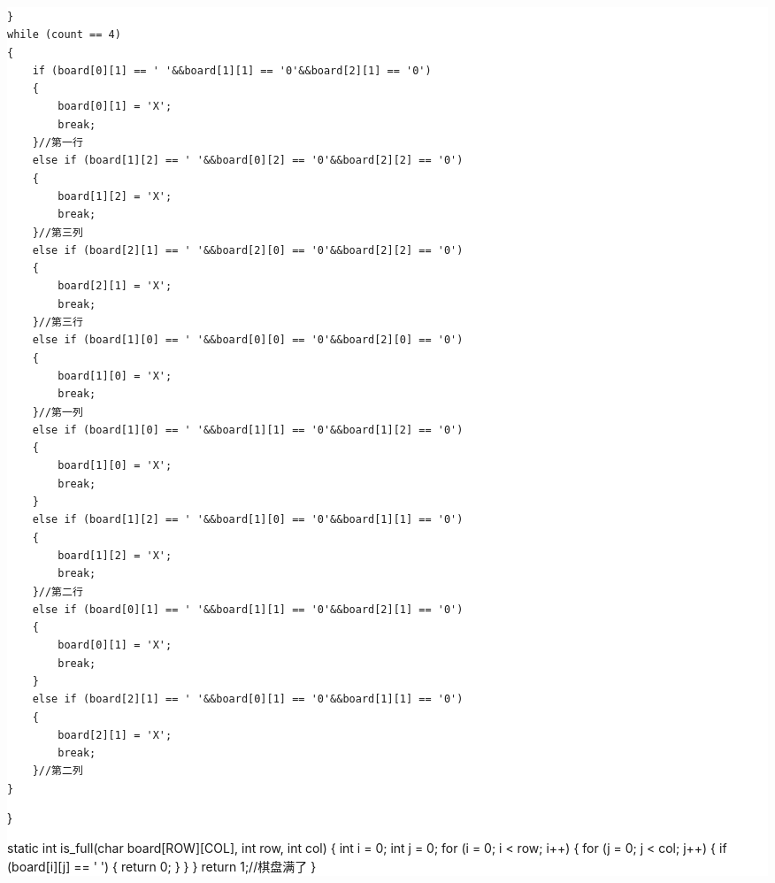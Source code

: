 		
	}
	while (count == 4)
	{
		if (board[0][1] == ' '&&board[1][1] == '0'&&board[2][1] == '0')
		{
			board[0][1] = 'X';
			break;
		}//第一行
		else if (board[1][2] == ' '&&board[0][2] == '0'&&board[2][2] == '0')
		{
			board[1][2] = 'X';
			break;
		}//第三列
		else if (board[2][1] == ' '&&board[2][0] == '0'&&board[2][2] == '0')
		{
			board[2][1] = 'X';
			break;
		}//第三行
		else if (board[1][0] == ' '&&board[0][0] == '0'&&board[2][0] == '0')
		{
			board[1][0] = 'X';
			break;
		}//第一列
		else if (board[1][0] == ' '&&board[1][1] == '0'&&board[1][2] == '0')
		{
			board[1][0] = 'X';
			break;
		}
		else if (board[1][2] == ' '&&board[1][0] == '0'&&board[1][1] == '0')
		{
			board[1][2] = 'X';
			break;
		}//第二行
		else if (board[0][1] == ' '&&board[1][1] == '0'&&board[2][1] == '0')
		{
			board[0][1] = 'X';
			break;
		}
		else if (board[2][1] == ' '&&board[0][1] == '0'&&board[1][1] == '0')
		{
			board[2][1] = 'X';
			break;
		}//第二列
	}


}

static int is_full(char board[ROW][COL], int row, int col)
{
	int i = 0;
	int j = 0;
	for (i = 0; i < row; i++)
	{
		for (j = 0; j < col; j++)
		{
			if (board[i][j] == ' ')
			{
				return 0;
			}
		}
	}
	return 1;//棋盘满了
}
